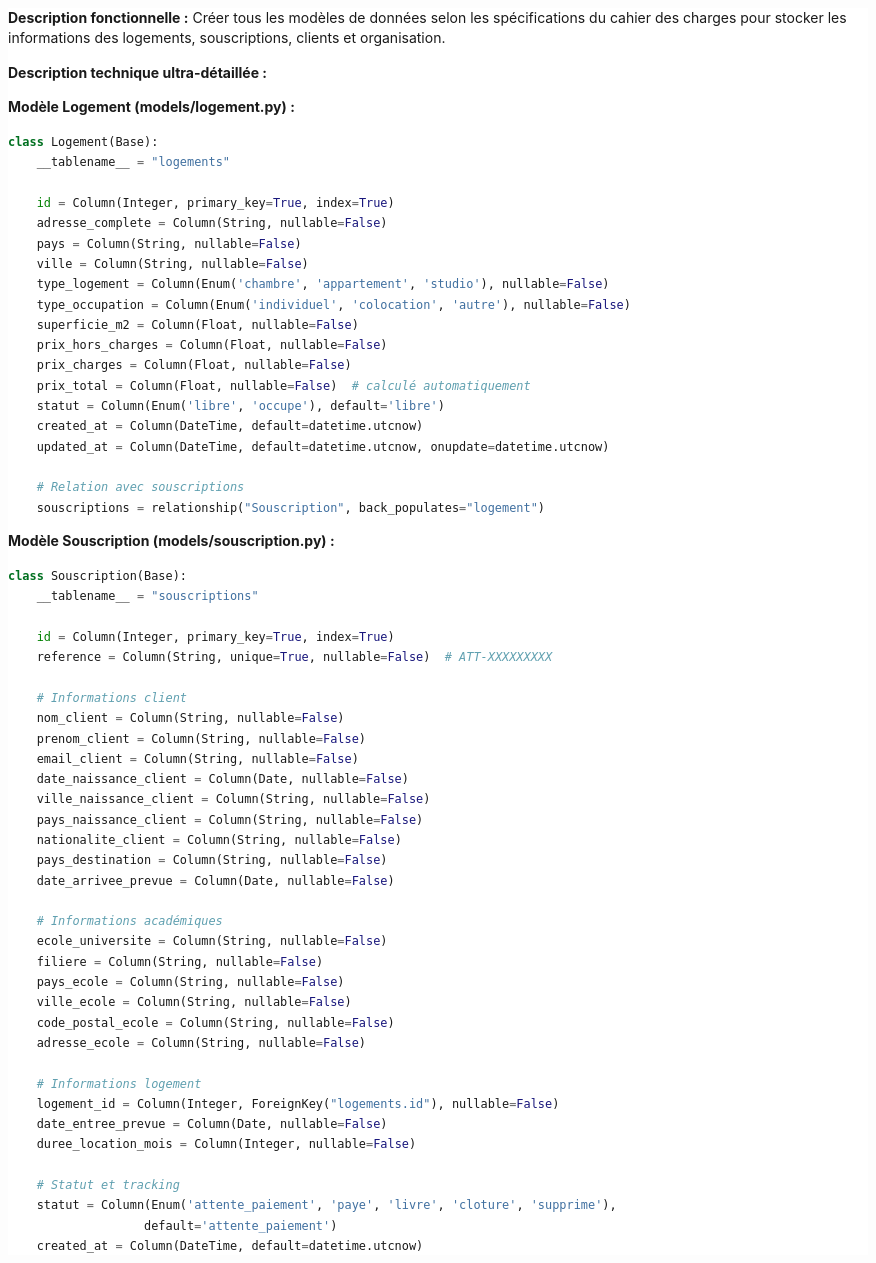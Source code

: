 **Description fonctionnelle :**
Créer tous les modèles de données selon les spécifications du cahier des charges pour stocker les informations des logements, souscriptions, clients et organisation.

**Description technique ultra-détaillée :**

**Modèle Logement (models/logement.py) :**
```python
class Logement(Base):
    __tablename__ = "logements"
    
    id = Column(Integer, primary_key=True, index=True)
    adresse_complete = Column(String, nullable=False)
    pays = Column(String, nullable=False)
    ville = Column(String, nullable=False)
    type_logement = Column(Enum('chambre', 'appartement', 'studio'), nullable=False)
    type_occupation = Column(Enum('individuel', 'colocation', 'autre'), nullable=False)
    superficie_m2 = Column(Float, nullable=False)
    prix_hors_charges = Column(Float, nullable=False)
    prix_charges = Column(Float, nullable=False)
    prix_total = Column(Float, nullable=False)  # calculé automatiquement
    statut = Column(Enum('libre', 'occupe'), default='libre')
    created_at = Column(DateTime, default=datetime.utcnow)
    updated_at = Column(DateTime, default=datetime.utcnow, onupdate=datetime.utcnow)
    
    # Relation avec souscriptions
    souscriptions = relationship("Souscription", back_populates="logement")
```

**Modèle Souscription (models/souscription.py) :**
```python
class Souscription(Base):
    __tablename__ = "souscriptions"
    
    id = Column(Integer, primary_key=True, index=True)
    reference = Column(String, unique=True, nullable=False)  # ATT-XXXXXXXXX
    
    # Informations client
    nom_client = Column(String, nullable=False)
    prenom_client = Column(String, nullable=False)
    email_client = Column(String, nullable=False)
    date_naissance_client = Column(Date, nullable=False)
    ville_naissance_client = Column(String, nullable=False)
    pays_naissance_client = Column(String, nullable=False)
    nationalite_client = Column(String, nullable=False)
    pays_destination = Column(String, nullable=False)
    date_arrivee_prevue = Column(Date, nullable=False)
    
    # Informations académiques
    ecole_universite = Column(String, nullable=False)
    filiere = Column(String, nullable=False)
    pays_ecole = Column(String, nullable=False)
    ville_ecole = Column(String, nullable=False)
    code_postal_ecole = Column(String, nullable=False)
    adresse_ecole = Column(String, nullable=False)
    
    # Informations logement
    logement_id = Column(Integer, ForeignKey("logements.id"), nullable=False)
    date_entree_prevue = Column(Date, nullable=False)
    duree_location_mois = Column(Integer, nullable=False)
    
    # Statut et tracking
    statut = Column(Enum('attente_paiement', 'paye', 'livre', 'cloture', 'supprime'), 
                   default='attente_paiement')
    created_at = Column(DateTime, default=datetime.utcnow)
```